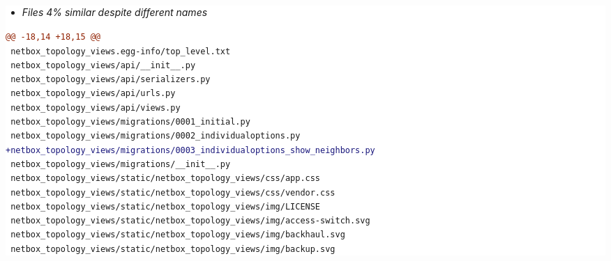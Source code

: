  * *Files 4% similar despite different names*

```diff
@@ -18,14 +18,15 @@
 netbox_topology_views.egg-info/top_level.txt
 netbox_topology_views/api/__init__.py
 netbox_topology_views/api/serializers.py
 netbox_topology_views/api/urls.py
 netbox_topology_views/api/views.py
 netbox_topology_views/migrations/0001_initial.py
 netbox_topology_views/migrations/0002_individualoptions.py
+netbox_topology_views/migrations/0003_individualoptions_show_neighbors.py
 netbox_topology_views/migrations/__init__.py
 netbox_topology_views/static/netbox_topology_views/css/app.css
 netbox_topology_views/static/netbox_topology_views/css/vendor.css
 netbox_topology_views/static/netbox_topology_views/img/LICENSE
 netbox_topology_views/static/netbox_topology_views/img/access-switch.svg
 netbox_topology_views/static/netbox_topology_views/img/backhaul.svg
 netbox_topology_views/static/netbox_topology_views/img/backup.svg
```

